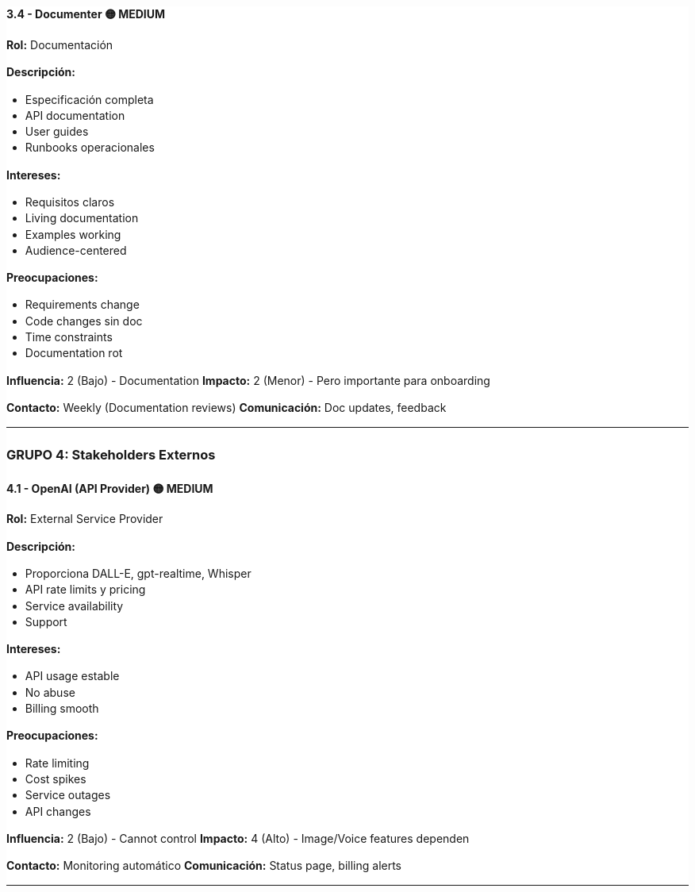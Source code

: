 
#### 3.4 - Documenter 🟡 MEDIUM
**Rol:** Documentación

**Descripción:**
- Especificación completa
- API documentation
- User guides
- Runbooks operacionales

**Intereses:**
- Requisitos claros
- Living documentation
- Examples working
- Audience-centered

**Preocupaciones:**
- Requirements change
- Code changes sin doc
- Time constraints
- Documentation rot

**Influencia:** 2 (Bajo) - Documentation
**Impacto:** 2 (Menor) - Pero importante para onboarding

**Contacto:** Weekly (Documentation reviews)
**Comunicación:** Doc updates, feedback

---

### GRUPO 4: Stakeholders Externos

#### 4.1 - OpenAI (API Provider) 🟡 MEDIUM
**Rol:** External Service Provider

**Descripción:**
- Proporciona DALL-E, gpt-realtime, Whisper
- API rate limits y pricing
- Service availability
- Support

**Intereses:**
- API usage estable
- No abuse
- Billing smooth

**Preocupaciones:**
- Rate limiting
- Cost spikes
- Service outages
- API changes

**Influencia:** 2 (Bajo) - Cannot control
**Impacto:** 4 (Alto) - Image/Voice features dependen

**Contacto:** Monitoring automático
**Comunicación:** Status page, billing alerts

---